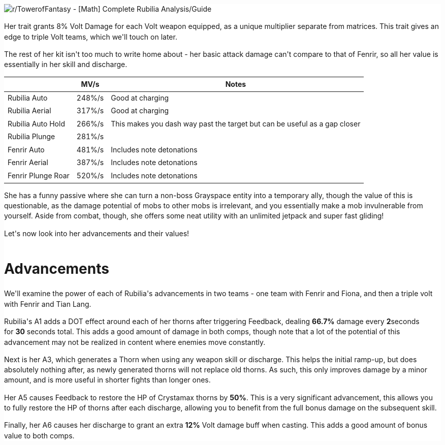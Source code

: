 

![r/TowerofFantasy - [Math] Complete Rubilia Analysis/Guide](https://preview.redd.it/math-complete-rubilia-analysis-guide-v0-62wucakodm3b1.png?width=635&format=png&auto=webp&s=f211e45b9e4513ccf0d78b4bc840e5c873bd8cc3)



Her trait grants 8% Volt Damage for each Volt weapon equipped, as a unique multiplier separate from matrices. This trait gives an edge to triple Volt teams, which we'll touch on later.

The rest of her kit isn't too much to write home about - her basic attack damage can't compare to that of Fenrir, so all her value is essentially in her skill and discharge.

|  | MV/s | Notes |
| --- | --- | --- |
| Rubilia Auto | 248%/s | Good at charging |
| Rubilia Aerial | 317%/s | Good at charging |
| Rubilia Auto Hold | 266%/s | This makes you dash way past the target but can be useful as a gap closer |
| Rubilia Plunge | 281%/s |  |
| Fenrir Auto | 481%/s | Includes note detonations |
| Fenrir Aerial | 387%/s | Includes note detonations |
| Fenrir Plunge Roar | 520%/s | Includes note detonations |

She has a funny passive where she can turn a non-boss Grayspace entity into a temporary ally, though the value of this is questionable, as the damage potential of mobs to other mobs is irrelevant, and you essentially make a mob invulnerable from yourself. Aside from combat, though, she offers some neat utility with an unlimited jetpack and super fast gliding!


Let's now look into her advancements and their values!

Advancements
============

We'll examine the power of each of Rubilia's advancements in two teams - one team with Fenrir and Fiona, and then a triple volt with Fenrir and Tian Lang.

Rubilia's A1 adds a DOT effect around each of her thorns after triggering Feedback, dealing **66.7%** damage every **2**seconds for **30** seconds total. This adds a good amount of damage in both comps, though note that a lot of the potential of this advancement may not be realized in content where enemies move constantly.

Next is her A3, which generates a Thorn when using any weapon skill or discharge. This helps the initial ramp-up, but does absolutely nothing after, as newly generated thorns will not replace old thorns. As such, this only improves damage by a minor amount, and is more useful in shorter fights than longer ones.

Her A5 causes Feedback to restore the HP of Crystamax thorns by **50%**. This is a very significant advancement, this allows you to fully restore the HP of thorns after each discharge, allowing you to benefit from the full bonus damage on the subsequent skill.

Finally, her A6 causes her discharge to grant an extra **12%** Volt damage buff when casting. This adds a good amount of bonus value to both comps.
